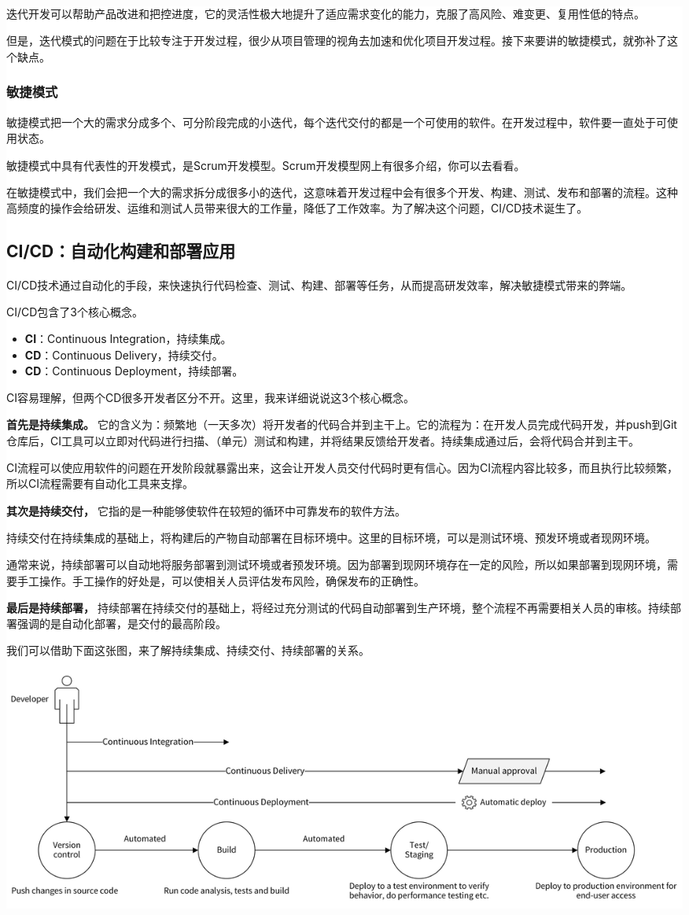 迭代开发可以帮助产品改进和把控进度，它的灵活性极大地提升了适应需求变化的能力，克服了高风险、难变更、复用性低的特点。

但是，迭代模式的问题在于比较专注于开发过程，很少从项目管理的视角去加速和优化项目开发过程。接下来要讲的敏捷模式，就弥补了这个缺点。

### 敏捷模式

敏捷模式把一个大的需求分成多个、可分阶段完成的小迭代，每个迭代交付的都是一个可使用的软件。在开发过程中，软件要一直处于可使用状态。

敏捷模式中具有代表性的开发模式，是Scrum开发模型。Scrum开发模型网上有很多介绍，你可以去看看。

在敏捷模式中，我们会把一个大的需求拆分成很多小的迭代，这意味着开发过程中会有很多个开发、构建、测试、发布和部署的流程。这种高频度的操作会给研发、运维和测试人员带来很大的工作量，降低了工作效率。为了解决这个问题，CI/CD技术诞生了。

## CI/CD：自动化构建和部署应用

CI/CD技术通过自动化的手段，来快速执行代码检查、测试、构建、部署等任务，从而提高研发效率，解决敏捷模式带来的弊端。

CI/CD包含了3个核心概念。

- **CI**：Continuous Integration，持续集成。
- **CD**：Continuous Delivery，持续交付。
- **CD**：Continuous Deployment，持续部署。

CI容易理解，但两个CD很多开发者区分不开。这里，我来详细说说这3个核心概念。

**首先是持续集成。** 它的含义为：频繁地（一天多次）将开发者的代码合并到主干上。它的流程为：在开发人员完成代码开发，并push到Git仓库后，CI工具可以立即对代码进行扫描、（单元）测试和构建，并将结果反馈给开发者。持续集成通过后，会将代码合并到主干。

CI流程可以使应用软件的问题在开发阶段就暴露出来，这会让开发人员交付代码时更有信心。因为CI流程内容比较多，而且执行比较频繁，所以CI流程需要有自动化工具来支撑。

**其次是持续交付，** 它指的是一种能够使软件在较短的循环中可靠发布的软件方法。

持续交付在持续集成的基础上，将构建后的产物自动部署在目标环境中。这里的目标环境，可以是测试环境、预发环境或者现网环境。

通常来说，持续部署可以自动地将服务部署到测试环境或者预发环境。因为部署到现网环境存在一定的风险，所以如果部署到现网环境，需要手工操作。手工操作的好处是，可以使相关人员评估发布风险，确保发布的正确性。

**最后是持续部署，** 持续部署在持续交付的基础上，将经过充分测试的代码自动部署到生产环境，整个流程不再需要相关人员的审核。持续部署强调的是自动化部署，是交付的最高阶段。

我们可以借助下面这张图，来了解持续集成、持续交付、持续部署的关系。

![](images/384021/963b9983543de3d66379567ba491d7d0.png)
